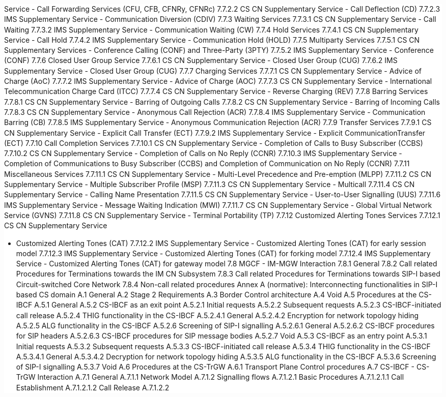 Service - Call Forwarding Services (CFU, CFB, CFNRy, CFNRc) 7.7.2.2 CS
CN Supplementary Service - Call Deflection (CD) 7.7.2.3 IMS
Supplementary Service - Communication Diversion (CDIV) 7.7.3 Waiting
Services 7.7.3.1 CS CN Supplementary Service - Call Waiting 7.7.3.2 IMS
Supplementary Service - Communication Waiting (CW) 7.7.4 Hold Services
7.7.4.1 CS CN Supplementary Service - Call Hold 7.7.4.2 IMS
Supplementary Service - Communication Hold (HOLD) 7.7.5 Multiparty
Services 7.7.5.1 CS CN Supplementary Services - Conference Calling
(CONF) and Three-Party (3PTY) 7.7.5.2 IMS Supplementary Service -
Conference (CONF) 7.7.6 Closed User Group Service 7.7.6.1 CS CN
Supplementary Service - Closed User Group (CUG) 7.7.6.2 IMS
Supplementary Service - Closed User Group (CUG) 7.7.7 Charging Services
7.7.7.1 CS CN Supplementary Service - Advice of Charge (AoC) 7.7.7.2 IMS
Supplementary Service - Advice of Charge (AOC) 7.7.7.3 CS CN
Supplementary Service - International Telecommunication Charge Card
(ITCC) 7.7.7.4 CS CN Supplementary Service - Reverse Charging (REV)
7.7.8 Barring Services 7.7.8.1 CS CN Supplementary Service - Barring of
Outgoing Calls 7.7.8.2 CS CN Supplementary Service - Barring of Incoming
Calls 7.7.8.3 CS CN Supplementary Service - Anonymous Call Rejection
(ACR) 7.7.8.4 IMS Supplementary Service - Communication Barring (CB)
7.7.8.5 IMS Supplementary Service - Anonymous Communication Rejection
(ACR) 7.7.9 Transfer Services 7.7.9.1 CS CN Supplementary Service -
Explicit Call Transfer (ECT) 7.7.9.2 IMS Supplementary Service -
Explicit CommunicationTransfer (ECT) 7.7.10 Call Completion Services
7.7.10.1 CS CN Supplementary Service - Completion of Calls to Busy
Subscriber (CCBS) 7.7.10.2 CS CN Supplementary Service - Completion of
Calls on No Reply (CCNR) 7.7.10.3 IMS Supplementary Service - Completion
of Communications to Busy Subscriber (CCBS) and Completion of
Communication on No Reply (CCNR) 7.7.11 Miscellaneous Services 7.7.11.1
CS CN Supplementary Service - Multi-Level Precedence and Pre-emption
(MLPP) 7.7.11.2 CS CN Supplementary Service - Multiple Subscriber
Profile (MSP) 7.7.11.3 CS CN Supplementary Service - Multicall 7.7.11.4
CS CN Supplementary Service - Calling Name Presentation 7.7.11.5 CS CN
Supplementary Service - User-to-User Signalling (UUS) 7.7.11.6 IMS
Supplementary Service - Message Waiting Indication (MWI) 7.7.11.7 CS CN
Supplementary Service - Global Virtual Network Service (GVNS) 7.7.11.8
CS CN Supplementary Service - Terminal Portability (TP) 7.7.12
Customized Alerting Tones Services 7.7.12.1 CS CN Supplementary Service
- Customized Alerting Tones (CAT) 7.7.12.2 IMS Supplementary Service -
Customized Alerting Tones (CAT) for early session model 7.7.12.3 IMS
Supplementary Service - Customized Alerting Tones (CAT) for forking
model 7.7.12.4 IMS Supplementary Service - Customized Alerting Tones
(CAT) for gateway model 7.8 MGCF - IM-MGW Interaction 7.8.1 General
7.8.2 Call related Procedures for Terminations towards the IM CN
Subsystem 7.8.3 Call related Procedures for Terminations towards SIP-I
based Circuit-switched Core Network 7.8.4 Non-call related procedures
Annex A (normative): Interconnecting functionalities in SIP-I based CS
domain A.1 General A.2 Stage 2 Requirements A.3 Border Control
architecture A.4 Void A.5 Procedures at the CS-IBCF A.5.1 General A.5.2
CS-IBCF as an exit point A.5.2.1 Initial requests A.5.2.2 Subsequent
requests A.5.2.3 CS-IBCF-initiated call release A.5.2.4 THIG
functionality in the CS-IBCF A.5.2.4.1 General A.5.2.4.2 Encryption for
network topology hiding A.5.2.5 ALG functionality in the CS-IBCF A.5.2.6
Screening of SIP-I signalling A.5.2.6.1 General A.5.2.6.2 CS-IBCF
procedures for SIP headers A.5.2.6.3 CS-IBCF procedures for SIP message
bodies A.5.2.7 Void A.5.3 CS-IBCF as an entry point A.5.3.1 Initial
requests A.5.3.2 Subsequent requests A.5.3.3 CS-IBCF-initiated call
release A.5.3.4 THIG functionality in the CS-IBCF A.5.3.4.1 General
A.5.3.4.2 Decryption for network topology hiding A.5.3.5 ALG
functionality in the CS-IBCF A.5.3.6 Screening of SIP-I signalling
A.5.3.7 Void A.6 Procedures at the CS-TrGW A.6.1 Transport Plane Control
procedures A.7 CS-IBCF - CS-TrGW Interaction A.7.1 General A.7.1.1
Network Model A.7.1.2 Signalling flows A.7.1.2.1 Basic Procedures
A.7.1.2.1.1 Call Establishment A.7.1.2.1.2 Call Release A.7.1.2.2